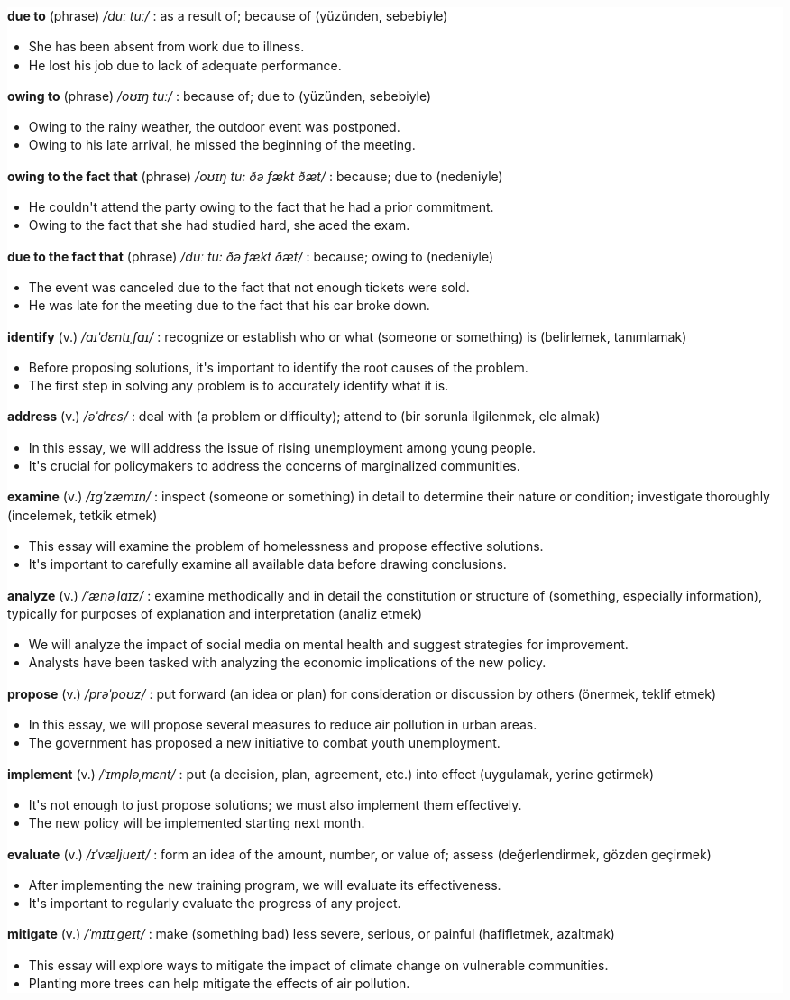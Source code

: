 **due to** (phrase) _/duː tuː/_ : as a result of; because of (yüzünden, sebebiyle)
- She has been absent from work due to illness.
- He lost his job due to lack of adequate performance.

**owing to** (phrase) _/oʊɪŋ tuː/_ : because of; due to (yüzünden, sebebiyle)
- Owing to the rainy weather, the outdoor event was postponed.
- Owing to his late arrival, he missed the beginning of the meeting.

**owing to the fact that** (phrase) _/oʊɪŋ tu: ðə fækt ðæt/_ : because; due to (nedeniyle)
- He couldn't attend the party owing to the fact that he had a prior commitment.
- Owing to the fact that she had studied hard, she aced the exam.

**due to the fact that** (phrase) _/duː tu: ðə fækt ðæt/_ : because; owing to (nedeniyle)
- The event was canceled due to the fact that not enough tickets were sold.
- He was late for the meeting due to the fact that his car broke down.

**identify** (v.) _/aɪˈdɛntɪˌfaɪ/_ : recognize or establish who or what (someone or something) is (belirlemek, tanımlamak)
- Before proposing solutions, it's important to identify the root causes of the problem.
- The first step in solving any problem is to accurately identify what it is.

**address** (v.) _/əˈdrɛs/_ : deal with (a problem or difficulty); attend to (bir sorunla ilgilenmek, ele almak)
- In this essay, we will address the issue of rising unemployment among young people.
- It's crucial for policymakers to address the concerns of marginalized communities.

**examine** (v.) _/ɪɡˈzæmɪn/_ : inspect (someone or something) in detail to determine their nature or condition; investigate thoroughly (incelemek, tetkik etmek)
- This essay will examine the problem of homelessness and propose effective solutions.
- It's important to carefully examine all available data before drawing conclusions.

**analyze** (v.) _/ˈænəˌlaɪz/_ : examine methodically and in detail the constitution or structure of (something, especially information), typically for purposes of explanation and interpretation (analiz etmek)
- We will analyze the impact of social media on mental health and suggest strategies for improvement.
- Analysts have been tasked with analyzing the economic implications of the new policy.

**propose** (v.) _/prəˈpoʊz/_ : put forward (an idea or plan) for consideration or discussion by others (önermek, teklif etmek)
- In this essay, we will propose several measures to reduce air pollution in urban areas.
- The government has proposed a new initiative to combat youth unemployment.

**implement** (v.) _/ˈɪmpləˌmɛnt/_ : put (a decision, plan, agreement, etc.) into effect (uygulamak, yerine getirmek)
- It's not enough to just propose solutions; we must also implement them effectively.
- The new policy will be implemented starting next month.

**evaluate** (v.) _/ɪˈvæljueɪt/_ : form an idea of the amount, number, or value of; assess (değerlendirmek, gözden geçirmek)
- After implementing the new training program, we will evaluate its effectiveness.
- It's important to regularly evaluate the progress of any project.

**mitigate** (v.) _/ˈmɪtɪˌɡeɪt/_ : make (something bad) less severe, serious, or painful (hafifletmek, azaltmak)
- This essay will explore ways to mitigate the impact of climate change on vulnerable communities.
- Planting more trees can help mitigate the effects of air pollution.
